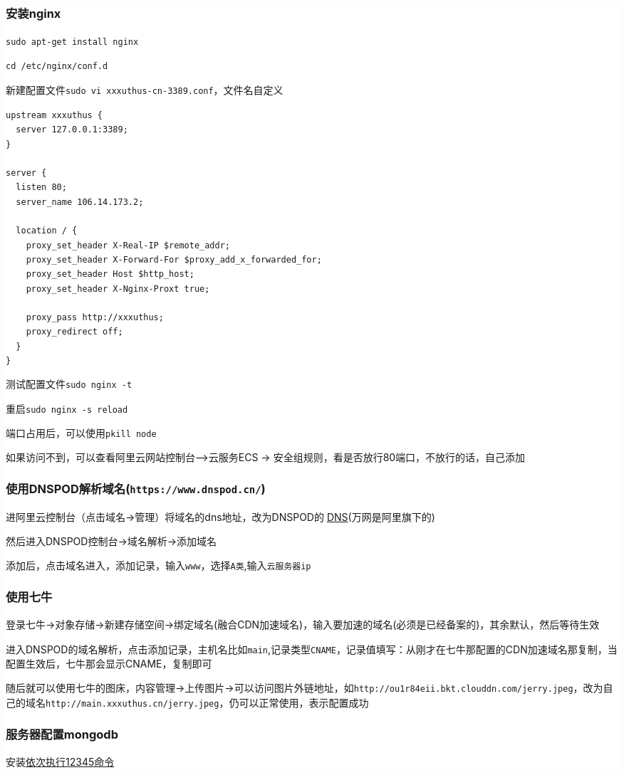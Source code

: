 ### 安装nginx
`sudo apt-get install nginx`

`cd /etc/nginx/conf.d`

新建配置文件`sudo vi xxxuthus-cn-3389.conf`，文件名自定义

```
upstream xxxuthus {
  server 127.0.0.1:3389;
}

server {
  listen 80;
  server_name 106.14.173.2;

  location / {
    proxy_set_header X-Real-IP $remote_addr;
    proxy_set_header X-Forward-For $proxy_add_x_forwarded_for;
    proxy_set_header Host $http_host;
    proxy_set_header X-Nginx-Proxt true;

    proxy_pass http://xxxuthus;
    proxy_redirect off;
  }
}
```
测试配置文件`sudo nginx -t`

重启`sudo nginx -s reload`

端口占用后，可以使用`pkill node`

如果访问不到，可以查看阿里云网站控制台—>云服务ECS -> 安全组规则，看是否放行80端口，不放行的话，自己添加

### 使用DNSPOD解析域名(`https://www.dnspod.cn/`)

进阿里云控制台（点击域名->管理）将域名的dns地址，改为DNSPOD的 [DNS](https://support.dnspod.cn/Kb/showarticle/tsid/40/)(万网是阿里旗下的)

然后进入DNSPOD控制台->域名解析->添加域名

添加后，点击域名进入，添加记录，输入`www`，选择`A类`,输入`云服务器ip`

### 使用七牛
登录七牛->对象存储->新建存储空间->绑定域名(融合CDN加速域名)，输入要加速的域名(必须是已经备案的)，其余默认，然后等待生效

进入DNSPOD的域名解析，点击添加记录，主机名比如`main`,记录类型`CNAME`，记录值填写：从刚才在七牛那配置的CDN加速域名那复制，当配置生效后，七牛那会显示CNAME，复制即可

随后就可以使用七牛的图床，内容管理->上传图片->可以访问图片外链地址，如`http://ou1r84eii.bkt.clouddn.com/jerry.jpeg`，改为自己的域名`http://main.xxxuthus.cn/jerry.jpeg`，仍可以正常使用，表示配置成功

### 服务器配置mongodb
安装[依次执行12345命令](https://docs.mongodb.com/manual/tutorial/install-mongodb-on-ubuntu/)
